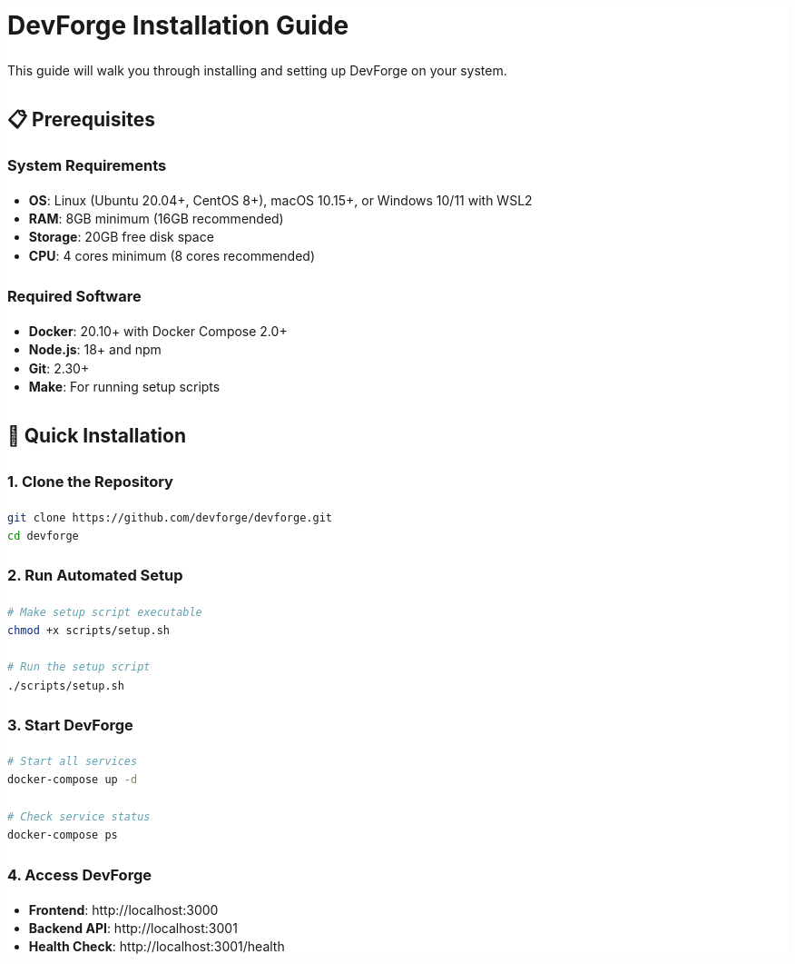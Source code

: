 # DevForge Installation Guide

This guide will walk you through installing and setting up DevForge on your system.

## 📋 Prerequisites

### System Requirements
- **OS**: Linux (Ubuntu 20.04+, CentOS 8+), macOS 10.15+, or Windows 10/11 with WSL2
- **RAM**: 8GB minimum (16GB recommended)
- **Storage**: 20GB free disk space
- **CPU**: 4 cores minimum (8 cores recommended)

### Required Software
- **Docker**: 20.10+ with Docker Compose 2.0+
- **Node.js**: 18+ and npm
- **Git**: 2.30+
- **Make**: For running setup scripts

## 🚀 Quick Installation

### 1. Clone the Repository
```bash
git clone https://github.com/devforge/devforge.git
cd devforge
```

### 2. Run Automated Setup
```bash
# Make setup script executable
chmod +x scripts/setup.sh

# Run the setup script
./scripts/setup.sh
```

### 3. Start DevForge
```bash
# Start all services
docker-compose up -d

# Check service status
docker-compose ps
```

### 4. Access DevForge
- **Frontend**: http://localhost:3000
- **Backend API**: http://localhost:3001
- **Health Check**: http://localhost:3001/health
